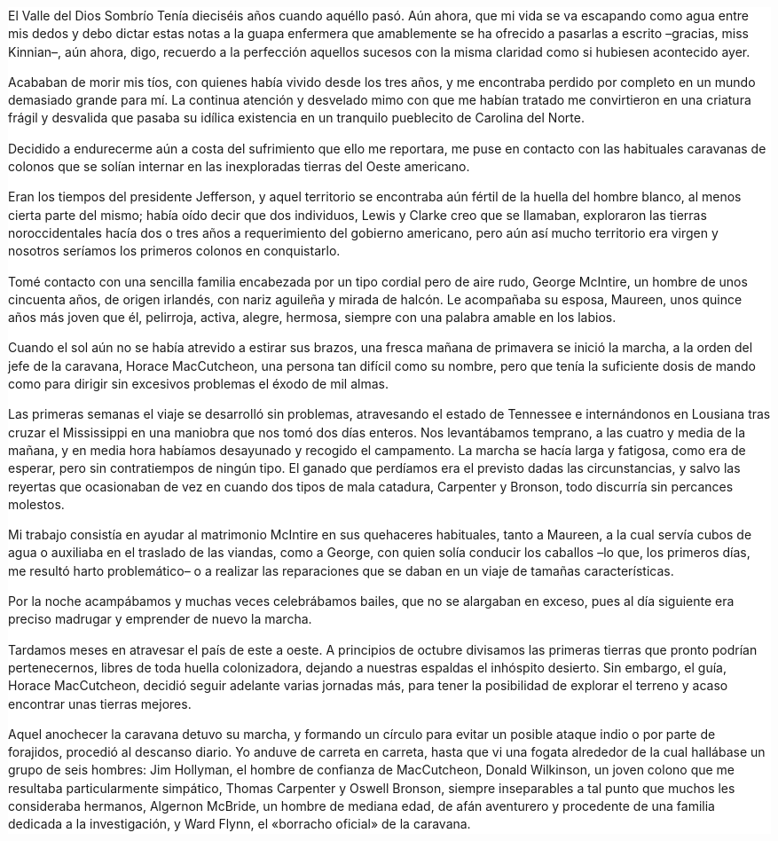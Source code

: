 El Valle del Dios Sombrío
Tenía dieciséis años cuando aquéllo pasó. Aún ahora, que mi vida se va escapando como agua entre mis dedos y debo dictar estas notas a la guapa enfermera que amablemente se ha ofrecido a pasarlas a escrito
–gracias, miss Kinnian–, aún ahora, digo, recuerdo a la perfección aquellos sucesos con la misma claridad como si hubiesen acontecido ayer.

Acababan de morir mis tíos, con quienes había vivido desde los tres años, y me encontraba perdido por completo en un mundo demasiado grande para mí. La continua atención y desvelado mimo con que me habían tratado me convirtieron en una criatura frágil y desvalida que pasaba su idílica existencia en un tranquilo pueblecito de Carolina del Norte.

Decidido a endurecerme aún a costa del sufrimiento que ello me reportara, me puse en contacto con las habituales caravanas de colonos que se solían internar en las inexploradas tierras del Oeste americano.

Eran los tiempos del presidente Jefferson, y aquel territorio se encontraba aún fértil de la huella del hombre blanco, al menos cierta parte del mismo; había oído decir que dos individuos, Lewis y Clarke creo que se llamaban, exploraron las tierras noroccidentales hacía dos o tres años a requerimiento del gobierno americano, pero aún así mucho territorio era virgen y nosotros seríamos los primeros colonos en conquistarlo.

Tomé contacto con una sencilla familia encabezada por un tipo cordial pero de aire rudo, George McIntire, un hombre de unos cincuenta años, de origen irlandés, con nariz aguileña y mirada de halcón. Le acompañaba su esposa, Maureen, unos quince años más joven que él, pelirroja, activa, alegre, hermosa, siempre con una palabra amable en los labios.

Cuando el sol aún no se había atrevido a estirar sus brazos, una fresca mañana de primavera se inició la marcha, a la orden del jefe de la caravana, Horace MacCutcheon, una persona tan difícil como su nombre, pero que tenía la suficiente dosis de mando como para dirigir sin excesivos problemas el éxodo de mil almas.

Las primeras semanas el viaje se desarrolló sin problemas, atravesando el estado de Tennessee e internándonos en Lousiana tras cruzar el Mississippi en una maniobra que nos tomó dos días enteros. Nos levantábamos temprano, a las cuatro y media de la mañana, y en media hora habíamos desayunado y recogido el campamento. La marcha se hacía larga y fatigosa, como era de esperar, pero sin contratiempos de ningún tipo. El ganado que perdíamos era el previsto dadas las circunstancias, y salvo las reyertas que ocasionaban de vez en cuando dos tipos de mala catadura, Carpenter y Bronson, todo discurría sin percances molestos.

Mi trabajo consistía en ayudar al matrimonio McIntire en sus quehaceres habituales, tanto a Maureen, a la cual servía cubos de agua o auxiliaba en el traslado de las viandas, como a George, con quien solía conducir los caballos –lo que, los primeros días, me resultó harto problemático– o a realizar las reparaciones que se daban en un viaje de tamañas características.

Por la noche acampábamos y muchas veces celebrábamos bailes, que no se alargaban en exceso, pues al día siguiente era preciso madrugar y emprender de nuevo la marcha.

Tardamos meses en atravesar el país de este a oeste. A principios de octubre divisamos las primeras tierras que pronto podrían pertenecernos, libres de toda huella colonizadora, dejando a nuestras espaldas el inhóspito desierto. Sin embargo, el guía, Horace MacCutcheon, decidió seguir adelante varias jornadas más, para tener la posibilidad de explorar el terreno y acaso encontrar unas tierras mejores.

Aquel anochecer la caravana detuvo su marcha, y formando un círculo para evitar un posible ataque indio o por parte de forajidos, procedió al descanso diario. Yo anduve de carreta en carreta, hasta que vi una fogata alrededor de la cual hallábase un grupo de seis hombres: Jim Hollyman, el hombre de confianza de MacCutcheon, Donald Wilkinson, un joven colono que me resultaba particularmente simpático, Thomas Carpenter y Oswell Bronson, siempre inseparables a tal punto que muchos les consideraba hermanos, Algernon McBride, un hombre de mediana edad, de afán aventurero y procedente de una familia dedicada a la investigación, y Ward Flynn, el «borracho oficial» de la caravana.
